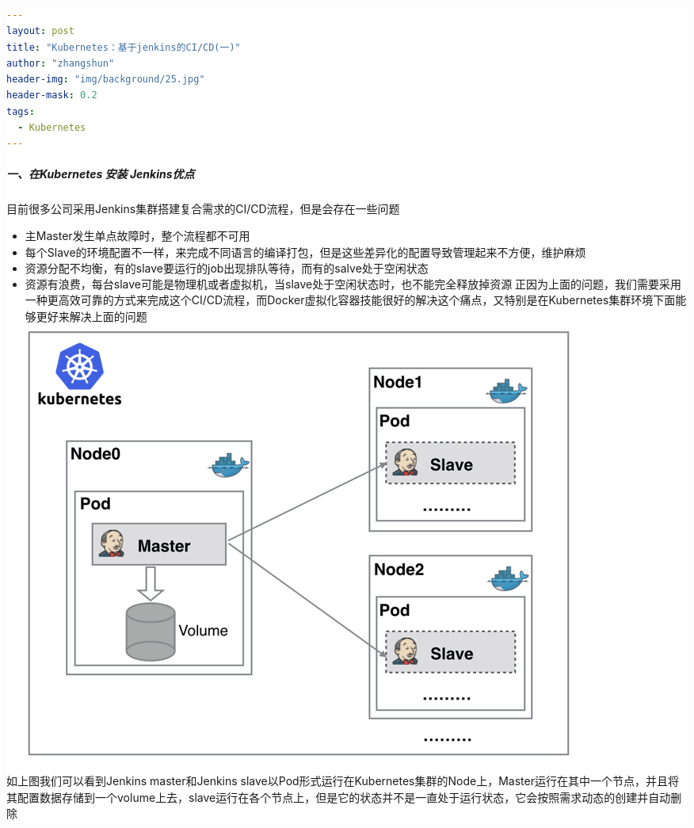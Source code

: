 ```yaml
---
layout: post
title: "Kubernetes：基于jenkins的CI/CD(一)"
author: "zhangshun"
header-img: "img/background/25.jpg"
header-mask: 0.2
tags:
  - Kubernetes
---
```


##### 一、在Kubernetes 安装 Jenkins优点

目前很多公司采用Jenkins集群搭建复合需求的CI/CD流程，但是会存在一些问题<br>
- 主Master发生单点故障时，整个流程都不可用
- 每个Slave的环境配置不一样，来完成不同语言的编译打包，但是这些差异化的配置导致管理起来不方便，维护麻烦
- 资源分配不均衡，有的slave要运行的job出现排队等待，而有的salve处于空闲状态
- 资源有浪费，每台slave可能是物理机或者虚拟机，当slave处于空闲状态时，也不能完全释放掉资源
正因为上面的问题，我们需要采用一种更高效可靠的方式来完成这个CI/CD流程，而Docker虚拟化容器技能很好的解决这个痛点，又特别是在Kubernetes集群环境下面能够更好来解决上面的问题
![](/img/in-post/2019-11-08-Kubernetes-基于jenkins的CICD/流程图.png)

如上图我们可以看到Jenkins master和Jenkins slave以Pod形式运行在Kubernetes集群的Node上，Master运行在其中一个节点，并且将其配置数据存储到一个volume上去，slave运行在各个节点上，但是它的状态并不是一直处于运行状态，它会按照需求动态的创建并自动删除

